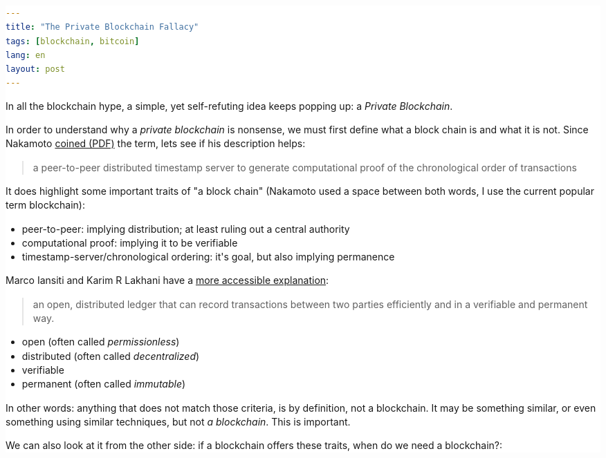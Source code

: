 ```yaml
---
title: "The Private Blockchain Fallacy"
tags: [blockchain, bitcoin]
lang: en
layout: post
---
```

In all the blockchain hype, a simple, yet self-refuting idea
keeps popping up: a *Private Blockchain*.

In order to understand why a *private blockchain* is nonsense, we must
first define what a block chain is and what it is not. Since Nakamoto
[coined (PDF)](https://bitcoin.org/bitcoin.pdf) the term, lets see if
his description helps:

> a peer-to-peer distributed timestamp server to generate computational
> proof of the chronological order of transactions

It does highlight some important traits of "a block chain" (Nakamoto
used a space between both words, I use the current popular term
blockchain):

* peer-to-peer: implying distribution; at least ruling out a central
    authority
* computational proof: implying it to be verifiable
* timestamp-server/chronological ordering: it's goal, but also implying
    permanence

Marco Iansiti and Karim R Lakhani have a [more accessible explanation](https://en.wikipedia.org/wiki/Blockchain):

> an open, distributed ledger that can record transactions between two
> parties efficiently and in a verifiable and permanent way.

* open (often called *permissionless*)
* distributed (often called *decentralized*)
* verifiable
* permanent (often called *immutable*)

In other words: anything that does not match those criteria, is by
definition, not a blockchain. It may be something similar, or even
something using similar techniques, but not *a blockchain*. This is
important.

We can also look at it from the other side: if a blockchain offers these
traits, when do we need a blockchain?:
